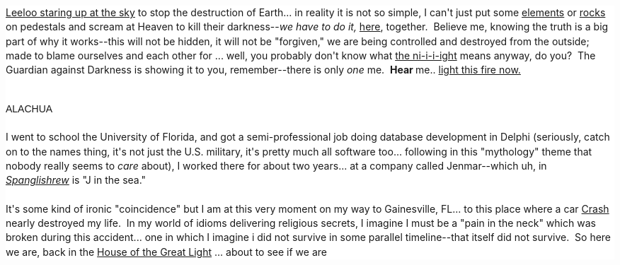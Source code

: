 <a href="http://whoiscoming.reallyhim.com/x/c?c=523782&amp;l=e5606c54-f76a-41c9-8a93-39f8758415aa&amp;r=c0959b48-67d3-4aa5-950b-e02aed53c947" target="_blank" data-saferedirecturl="https://www.google.com/url?hl=en&amp;q=http://whoiscoming.reallyhim.com/x/c?c%3D523782%26l%3De5606c54-f76a-41c9-8a93-39f8758415aa%26r%3Dc0959b48-67d3-4aa5-950b-e02aed53c947&amp;source=gmail&amp;ust=1480858766128000&amp;usg=AFQjCNGBis25zlQsy_qsDC6ZdmeUF_itug">Leeloo staring up at the sky</a> to stop the destruction of Earth... in reality it is not so simple, I can't just put some <a href="http://whoiscoming.reallyhim.com/x/c?c=523782&amp;l=5b050e72-6b2d-4695-8631-773732779d62&amp;r=c0959b48-67d3-4aa5-950b-e02aed53c947" target="_blank" data-saferedirecturl="https://www.google.com/url?hl=en&amp;q=http://whoiscoming.reallyhim.com/x/c?c%3D523782%26l%3D5b050e72-6b2d-4695-8631-773732779d62%26r%3Dc0959b48-67d3-4aa5-950b-e02aed53c947&amp;source=gmail&amp;ust=1480858766128000&amp;usg=AFQjCNFjrZs8fPhKEGuBqjjYmG_dTgOrGA">elements</a> or <a href="http://whoiscoming.reallyhim.com/x/c?c=523782&amp;l=b30ad871-2768-4f67-9923-eba3948a68a6&amp;r=c0959b48-67d3-4aa5-950b-e02aed53c947" target="_blank" data-saferedirecturl="https://www.google.com/url?hl=en&amp;q=http://whoiscoming.reallyhim.com/x/c?c%3D523782%26l%3Db30ad871-2768-4f67-9923-eba3948a68a6%26r%3Dc0959b48-67d3-4aa5-950b-e02aed53c947&amp;source=gmail&amp;ust=1480858766128000&amp;usg=AFQjCNGlmvLgLE-fK3V-HETPq8rfuNnLPw">rocks</a> on pedestals and scream at Heaven to kill their darkness--<i>we have to do it, </i><a href="http://whoiscoming.reallyhim.com/x/c?c=523782&amp;l=d1ac5ee7-bcbf-453a-b776-b899d0e57680&amp;r=c0959b48-67d3-4aa5-950b-e02aed53c947" target="_blank" data-saferedirecturl="https://www.google.com/url?hl=en&amp;q=http://whoiscoming.reallyhim.com/x/c?c%3D523782%26l%3Dd1ac5ee7-bcbf-453a-b776-b899d0e57680%26r%3Dc0959b48-67d3-4aa5-950b-e02aed53c947&amp;source=gmail&amp;ust=1480858766129000&amp;usg=AFQjCNEZQDr59NV1atqEn_H5pQAMP3-3yA">here</a>,&nbsp;together.&nbsp; Believe me, knowing the truth is a big part of why it works--this will not be hidden, it will not be "forgiven," we are being controlled and destroyed from the outside; made to blame ourselves and each other for ... well, you probably don't know what <a href="http://whoiscoming.reallyhim.com/x/c?c=523782&amp;l=24d64ebc-1ced-43f0-9944-25bf1098a1d8&amp;r=c0959b48-67d3-4aa5-950b-e02aed53c947" target="_blank" data-saferedirecturl="https://www.google.com/url?hl=en&amp;q=http://whoiscoming.reallyhim.com/x/c?c%3D523782%26l%3D24d64ebc-1ced-43f0-9944-25bf1098a1d8%26r%3Dc0959b48-67d3-4aa5-950b-e02aed53c947&amp;source=gmail&amp;ust=1480858766129000&amp;usg=AFQjCNHhpcy6BvS-lq1ue_MmD5YVwR26-Q">the ni-i-i-ight</a> means anyway, do you?&nbsp; The Guardian against Darkness is showing it to you, remember--there is only <i>one</i> me. &nbsp;<b>Hear </b>me.. <a href="http://whoiscoming.reallyhim.com/x/c?c=523782&amp;l=8df2e6b8-d0e3-4f5a-b58a-5d8ee6913643&amp;r=c0959b48-67d3-4aa5-950b-e02aed53c947" target="_blank" data-saferedirecturl="https://www.google.com/url?hl=en&amp;q=http://whoiscoming.reallyhim.com/x/c?c%3D523782%26l%3D8df2e6b8-d0e3-4f5a-b58a-5d8ee6913643%26r%3Dc0959b48-67d3-4aa5-950b-e02aed53c947&amp;source=gmail&amp;ust=1480858766129000&amp;usg=AFQjCNGECCUx2fSrlGnFVcPP6l7OVDbw1A">light this fire now.</a></div><div></div><div><font face="arial black, sans-serif"><br></font></div><div><font face="arial black, sans-serif">ALACHUA</font></div><div><br></div><div>I went to school the University of Florida, and got a semi-professional job doing database development in Delphi (seriously, catch on to the names thing, it's not just the U.S. military, it's pretty much all software too... following in this "mythology" theme that nobody really seems to <i>care</i>&nbsp;about), I worked there for about two years... at a company called Jenmar--which uh, in <i><a href="http://whoiscoming.reallyhim.com/x/c?c=523782&amp;l=129b8450-c94c-4a5f-ac81-a35f69ddc4a8&amp;r=c0959b48-67d3-4aa5-950b-e02aed53c947" target="_blank" data-saferedirecturl="https://www.google.com/url?hl=en&amp;q=http://whoiscoming.reallyhim.com/x/c?c%3D523782%26l%3D129b8450-c94c-4a5f-ac81-a35f69ddc4a8%26r%3Dc0959b48-67d3-4aa5-950b-e02aed53c947&amp;source=gmail&amp;ust=1480858766129000&amp;usg=AFQjCNEU1QtlFzv6zCJje5crbDUOQ0JVng">Spanglishrew</a></i>&nbsp;is "J in the sea."</div><div><br></div><div>It's some kind of ironic "coincidence" but I am at this very moment on my way to Gainesville, FL... to this place where a car <a href="http://whoiscoming.reallyhim.com/x/c?c=523782&amp;l=34e16857-f76b-4764-97df-4ec4baf78f79&amp;r=c0959b48-67d3-4aa5-950b-e02aed53c947" target="_blank" data-saferedirecturl="https://www.google.com/url?hl=en&amp;q=http://whoiscoming.reallyhim.com/x/c?c%3D523782%26l%3D34e16857-f76b-4764-97df-4ec4baf78f79%26r%3Dc0959b48-67d3-4aa5-950b-e02aed53c947&amp;source=gmail&amp;ust=1480858766129000&amp;usg=AFQjCNEdZlwY9RlONEYp87JlBGRZDozP3A">Crash</a> nearly destroyed my life.&nbsp; In my world of idioms delivering religious secrets, I imagine I must be a "pain in the neck" which was broken during this accident... one in which I imagine i did not survive in some parallel timeline--that itself did not survive.&nbsp; So here we are, back in the <a href="http://whoiscoming.reallyhim.com/x/c?c=523782&amp;l=284a9567-72ac-4ee6-ac7e-93a4165f9aa0&amp;r=c0959b48-67d3-4aa5-950b-e02aed53c947" target="_blank" data-saferedirecturl="https://www.google.com/url?hl=en&amp;q=http://whoiscoming.reallyhim.com/x/c?c%3D523782%26l%3D284a9567-72ac-4ee6-ac7e-93a4165f9aa0%26r%3Dc0959b48-67d3-4aa5-950b-e02aed53c947&amp;source=gmail&amp;ust=1480858766129000&amp;usg=AFQjCNHrRGbuCEBx5Qk-4kxu7ykse9eiTQ">House of the Great Light</a> ... about to see if we are